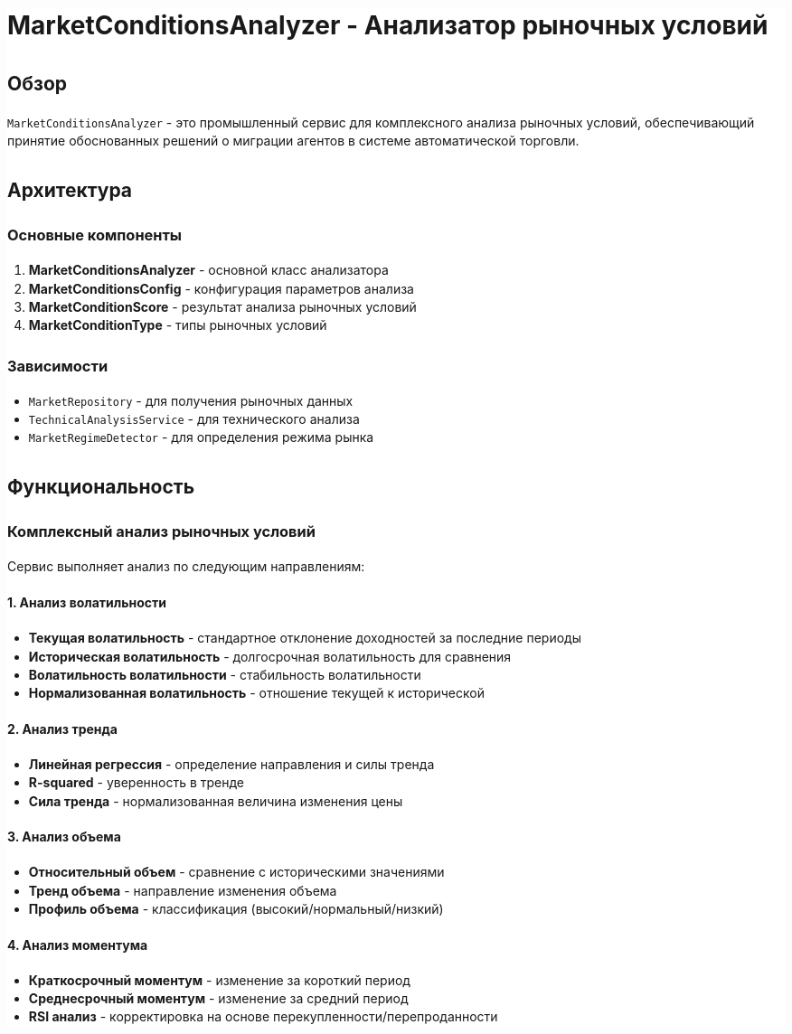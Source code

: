 # MarketConditionsAnalyzer - Анализатор рыночных условий

## Обзор

`MarketConditionsAnalyzer` - это промышленный сервис для комплексного анализа рыночных условий, обеспечивающий принятие обоснованных решений о миграции агентов в системе автоматической торговли.

## Архитектура

### Основные компоненты

1. **MarketConditionsAnalyzer** - основной класс анализатора
2. **MarketConditionsConfig** - конфигурация параметров анализа
3. **MarketConditionScore** - результат анализа рыночных условий
4. **MarketConditionType** - типы рыночных условий

### Зависимости

- `MarketRepository` - для получения рыночных данных
- `TechnicalAnalysisService` - для технического анализа
- `MarketRegimeDetector` - для определения режима рынка

## Функциональность

### Комплексный анализ рыночных условий

Сервис выполняет анализ по следующим направлениям:

#### 1. Анализ волатильности
- **Текущая волатильность** - стандартное отклонение доходностей за последние периоды
- **Историческая волатильность** - долгосрочная волатильность для сравнения
- **Волатильность волатильности** - стабильность волатильности
- **Нормализованная волатильность** - отношение текущей к исторической

#### 2. Анализ тренда
- **Линейная регрессия** - определение направления и силы тренда
- **R-squared** - уверенность в тренде
- **Сила тренда** - нормализованная величина изменения цены

#### 3. Анализ объема
- **Относительный объем** - сравнение с историческими значениями
- **Тренд объема** - направление изменения объема
- **Профиль объема** - классификация (высокий/нормальный/низкий)

#### 4. Анализ моментума
- **Краткосрочный моментум** - изменение за короткий период
- **Среднесрочный моментум** - изменение за средний период
- **RSI анализ** - корректировка на основе перекупленности/перепроданности
